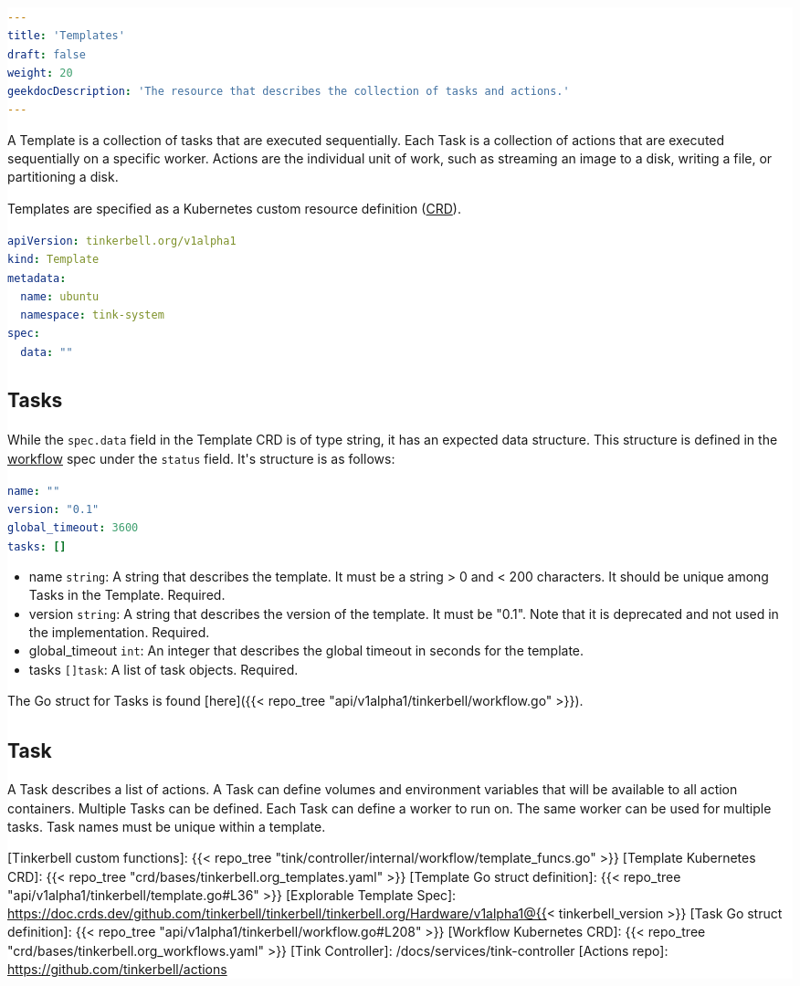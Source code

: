 ```yaml
---
title: 'Templates'
draft: false
weight: 20
geekdocDescription: 'The resource that describes the collection of tasks and actions.'
---
```


A Template is a collection of tasks that are executed sequentially. Each Task is a collection of actions that are executed sequentially on a specific worker. Actions are the individual unit of work, such as streaming an image to a disk, writing a file, or partitioning a disk.

Templates are specified as a Kubernetes custom resource definition ([CRD]).

```yaml
apiVersion: tinkerbell.org/v1alpha1
kind: Template
metadata:
  name: ubuntu
  namespace: tink-system
spec:
  data: ""
```

## Tasks

While the `spec.data` field in the Template CRD is of type string, it has an expected data structure. This structure is defined in the [workflow](/docs/concepts/workflows) spec under the `status` field. It's structure is as follows:

```yaml
name: ""
version: "0.1"
global_timeout: 3600
tasks: []
```

- name `string`: A string that describes the template. It must be a string > 0 and < 200 characters. It should be unique among Tasks in the Template. Required.
- version `string`: A string that describes the version of the template. It must be "0.1". Note that it is deprecated and not used in the implementation. Required.
- global_timeout `int`: An integer that describes the global timeout in seconds for the template.
- tasks `[]task`: A list of task objects. Required.

The Go struct for Tasks is found [here]({{< repo_tree "api/v1alpha1/tinkerbell/workflow.go" >}}).

## Task

A Task describes a list of actions. A Task can define volumes and environment variables that will be available to all action containers. Multiple Tasks can be defined. Each Task can define a worker to run on. The same worker can be used for multiple tasks. Task names must be unique within a template.


[CRD]: <https://kubernetes.io/docs/concepts/extend-kubernetes/api-extension/custom-resources/>
[Standard Go template functions]: <https://golang.org/pkg/text/template/>
[Tinkerbell custom functions]: {{< repo_tree "tink/controller/internal/workflow/template_funcs.go" >}}
[Template Kubernetes CRD]: {{< repo_tree "crd/bases/tinkerbell.org_templates.yaml" >}}
[Template Go struct definition]: {{< repo_tree "api/v1alpha1/tinkerbell/template.go#L36" >}}
[Explorable Template Spec]: https://doc.crds.dev/github.com/tinkerbell/tinkerbell/tinkerbell.org/Hardware/v1alpha1@{{< tinkerbell_version >}}
[Task Go struct definition]: {{< repo_tree "api/v1alpha1/tinkerbell/workflow.go#L208" >}}
[Workflow Kubernetes CRD]: {{< repo_tree "crd/bases/tinkerbell.org_workflows.yaml" >}}
[Tink Controller]: /docs/services/tink-controller
[Actions repo]: <https://github.com/tinkerbell/actions>